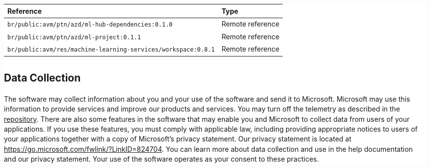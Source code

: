 | Reference | Type |
| :-- | :-- |
| `br/public:avm/ptn/azd/ml-hub-dependencies:0.1.0` | Remote reference |
| `br/public:avm/ptn/azd/ml-project:0.1.1` | Remote reference |
| `br/public:avm/res/machine-learning-services/workspace:0.8.1` | Remote reference |

## Data Collection

The software may collect information about you and your use of the software and send it to Microsoft. Microsoft may use this information to provide services and improve our products and services. You may turn off the telemetry as described in the [repository](https://aka.ms/avm/telemetry). There are also some features in the software that may enable you and Microsoft to collect data from users of your applications. If you use these features, you must comply with applicable law, including providing appropriate notices to users of your applications together with a copy of Microsoft’s privacy statement. Our privacy statement is located at <https://go.microsoft.com/fwlink/?LinkID=824704>. You can learn more about data collection and use in the help documentation and our privacy statement. Your use of the software operates as your consent to these practices.
